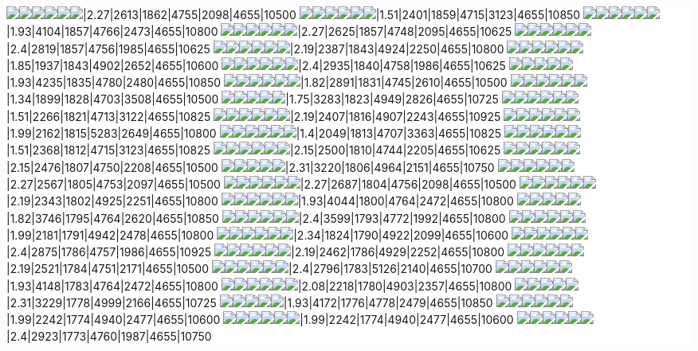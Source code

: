![](/item/6671.png)![](/item/3095.png)![](/item/3033.png)![](/item/1001.png)![](/item/1055.png)![](/item/1036.png)|2.27|2613|1862|4755|2098|4655|10500
![](/item/6672.png)![](/item/3124.png)![](/item/6695.png)![](/item/1001.png)![](/item/1055.png)![](/item/1038.png)|1.51|2401|1859|4715|3123|4655|10850
![](/item/3142.png)![](/item/3033.png)![](/item/6695.png)![](/item/1055.png)![](/item/1038.png)![](/item/1036.png)|1.93|4104|1857|4766|2473|4655|10800
![](/item/6671.png)![](/item/3095.png)![](/item/6695.png)![](/item/1001.png)![](/item/1055.png)![](/item/1037.png)|2.27|2625|1857|4748|2095|4655|10625
![](/item/6671.png)![](/item/3036.png)![](/item/6695.png)![](/item/1001.png)![](/item/1055.png)![](/item/1037.png)|2.4|2819|1857|4756|1985|4655|10625
![](/item/6671.png)![](/item/3033.png)![](/item/3153.png)![](/item/1001.png)![](/item/1055.png)![](/item/1036.png)|2.19|2387|1843|4924|2250|4655|10800
![](/item/3153.png)![](/item/3124.png)![](/item/3087.png)![](/item/1001.png)![](/item/1055.png)![](/item/1036.png)|1.85|1937|1843|4902|2652|4655|10600
![](/item/6671.png)![](/item/6676.png)![](/item/6695.png)![](/item/1001.png)![](/item/1055.png)![](/item/1037.png)|2.4|2935|1840|4758|1986|4655|10625
![](/item/3142.png)![](/item/6676.png)![](/item/3033.png)![](/item/1055.png)![](/item/1038.png)|1.93|4235|1835|4780|2480|4655|10850
![](/item/6671.png)![](/item/6676.png)![](/item/3036.png)![](/item/1001.png)![](/item/1055.png)![](/item/1036.png)|1.82|2891|1831|4745|2610|4655|10500
![](/item/6672.png)![](/item/3124.png)![](/item/3091.png)![](/item/1001.png)![](/item/1055.png)![](/item/1036.png)|1.34|1899|1828|4703|3508|4655|10500
![](/item/3153.png)![](/item/3142.png)![](/item/3033.png)![](/item/1055.png)![](/item/1037.png)|1.75|3283|1823|4949|2826|4655|10725
![](/item/6672.png)![](/item/3124.png)![](/item/3033.png)![](/item/1001.png)![](/item/1055.png)![](/item/1037.png)|1.51|2266|1821|4713|3122|4655|10825
![](/item/6671.png)![](/item/3153.png)![](/item/6695.png)![](/item/1001.png)![](/item/1055.png)![](/item/1037.png)|2.19|2407|1816|4907|2243|4655|10925
![](/item/3153.png)![](/item/3124.png)![](/item/3072.png)![](/item/1001.png)![](/item/1055.png)![](/item/1036.png)|1.99|2162|1815|5283|2649|4655|10800
![](/item/6672.png)![](/item/3124.png)![](/item/3087.png)![](/item/1001.png)![](/item/1055.png)![](/item/1037.png)|1.4|2049|1813|4707|3363|4655|10825
![](/item/6672.png)![](/item/3124.png)![](/item/6676.png)![](/item/1001.png)![](/item/1055.png)![](/item/1037.png)|1.51|2368|1812|4715|3123|4655|10825
![](/item/6671.png)![](/item/6672.png)![](/item/6695.png)![](/item/1001.png)![](/item/1055.png)![](/item/1037.png)|2.15|2500|1810|4744|2205|4655|10625
![](/item/6671.png)![](/item/3033.png)![](/item/6672.png)![](/item/1001.png)![](/item/1055.png)![](/item/1036.png)|2.15|2476|1807|4750|2208|4655|10500
![](/item/3153.png)![](/item/3142.png)![](/item/6695.png)![](/item/1055.png)![](/item/1038.png)|2.31|3220|1806|4964|2151|4655|10750
![](/item/6671.png)![](/item/3095.png)![](/item/3036.png)![](/item/1001.png)![](/item/1055.png)![](/item/1036.png)|2.27|2567|1805|4753|2097|4655|10500
![](/item/6671.png)![](/item/3095.png)![](/item/6676.png)![](/item/1001.png)![](/item/1055.png)![](/item/1036.png)|2.27|2687|1804|4756|2098|4655|10500
![](/item/6671.png)![](/item/3036.png)![](/item/3153.png)![](/item/1001.png)![](/item/1055.png)![](/item/1036.png)|2.19|2343|1802|4925|2251|4655|10800
![](/item/3142.png)![](/item/3036.png)![](/item/6695.png)![](/item/1055.png)![](/item/1038.png)![](/item/1036.png)|1.93|4044|1800|4764|2472|4655|10800
![](/item/3095.png)![](/item/3142.png)![](/item/3033.png)![](/item/1055.png)![](/item/1038.png)|1.82|3746|1795|4764|2620|4655|10850
![](/item/3095.png)![](/item/3142.png)![](/item/6695.png)![](/item/1055.png)![](/item/1038.png)![](/item/1036.png)|2.4|3599|1793|4772|1992|4655|10800
![](/item/3153.png)![](/item/3124.png)![](/item/6694.png)![](/item/1001.png)![](/item/1055.png)![](/item/1036.png)|1.99|2181|1791|4942|2478|4655|10800
![](/item/3153.png)![](/item/3124.png)![](/item/3094.png)![](/item/1001.png)![](/item/1055.png)![](/item/1036.png)|2.34|1824|1790|4922|2099|4655|10600
![](/item/6671.png)![](/item/3033.png)![](/item/3004.png)![](/item/1001.png)![](/item/1055.png)![](/item/1037.png)|2.4|2875|1786|4757|1986|4655|10925
![](/item/6671.png)![](/item/6676.png)![](/item/3153.png)![](/item/1001.png)![](/item/1055.png)![](/item/1036.png)|2.19|2462|1786|4929|2252|4655|10800
![](/item/6671.png)![](/item/3033.png)![](/item/3087.png)![](/item/1001.png)![](/item/1055.png)![](/item/1036.png)|2.19|2521|1784|4751|2171|4655|10500
![](/item/6671.png)![](/item/3033.png)![](/item/3072.png)![](/item/1001.png)![](/item/1055.png)![](/item/1036.png)|2.4|2796|1783|5126|2140|4655|10700
![](/item/3142.png)![](/item/6676.png)![](/item/6695.png)![](/item/1055.png)![](/item/1038.png)![](/item/1036.png)|1.93|4148|1783|4764|2472|4655|10800
![](/item/6671.png)![](/item/3095.png)![](/item/3153.png)![](/item/1001.png)![](/item/1055.png)![](/item/1036.png)|2.08|2218|1780|4903|2357|4655|10800
![](/item/3153.png)![](/item/3142.png)![](/item/3036.png)![](/item/1055.png)![](/item/1037.png)|2.31|3229|1778|4999|2166|4655|10725
![](/item/3142.png)![](/item/6676.png)![](/item/3036.png)![](/item/1055.png)![](/item/1038.png)|1.93|4172|1776|4778|2479|4655|10850
![](/item/3153.png)![](/item/3124.png)![](/item/6693.png)![](/item/1001.png)![](/item/1055.png)![](/item/1036.png)|1.99|2242|1774|4940|2477|4655|10600
![](/item/3153.png)![](/item/3124.png)![](/item/6696.png)![](/item/1001.png)![](/item/1055.png)![](/item/1036.png)|1.99|2242|1774|4940|2477|4655|10600
![](/item/6671.png)![](/item/3033.png)![](/item/3179.png)![](/item/1001.png)![](/item/1055.png)![](/item/1038.png)|2.4|2923|1773|4760|1987|4655|10750